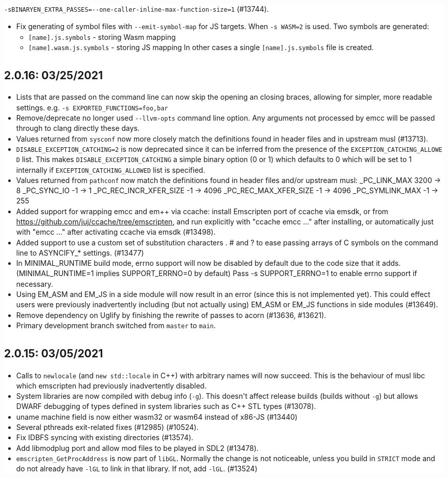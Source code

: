   `-sBINARYEN_EXTRA_PASSES=--one-caller-inline-max-function-size=1` (#13744).
- Fix generating of symbol files with `--emit-symbol-map` for JS targets.
  When `-s WASM=2` is used. Two symbols are generated:
    - `[name].js.symbols` - storing Wasm mapping
    - `[name].wasm.js.symbols` - storing JS mapping
  In other cases a single `[name].js.symbols` file is created.

2.0.16: 03/25/2021
------------------
- Lists that are passed on the command line can now skip the opening an closing
  braces, allowing for simpler, more readable settings.  e.g.
    `-s EXPORTED_FUNCTIONS=foo,bar`
- Remove/deprecate no longer used `--llvm-opts` command line option.  Any
  arguments not processed by emcc will be passed through to clang directly
  these days.
- Values returned from `sysconf` now more closely match the definitions found in
  header files and in upstream musl (#13713).
- `DISABLE_EXCEPTION_CATCHING=2` is now deprecated since it can be inferred from
  the presence of the `EXCEPTION_CATCHING_ALLOWED` list.  This makes
  `DISABLE_EXCEPTION_CATCHING` a simple binary option (0 or 1) which defaults to
  0 which will be set to 1 internally if `EXCEPTION_CATCHING_ALLOWED` list is
  specified.
- Values returned from `pathconf` now match the definitions found in header files
  and/or upstream musl:
    _PC_LINK_MAX 3200 -> 8
    _PC_SYNC_IO -1 -> 1
    _PC_REC_INCR_XFER_SIZE -1 -> 4096
    _PC_REC_MAX_XFER_SIZE -1 -> 4096
    _PC_SYMLINK_MAX -1 -> 255
- Added support for wrapping emcc and em++ via ccache: install Emscripten port
  of ccache via emsdk, or from https://github.com/juj/ccache/tree/emscripten,
  and run explicitly with "ccache emcc ..." after installing, or automatically
  just with "emcc ..." after activating ccache via emsdk (#13498).
- Added support to use a custom set of substitution characters . # and ? to
  ease passing arrays of C symbols on the command line to ASYNCIFY_* settings.
  (#13477)
- In MINIMAL_RUNTIME build mode, errno support will now be disabled by default
  due to the code size that it adds. (MINIMAL_RUNTIME=1 implies SUPPORT_ERRNO=0
  by default) Pass -s SUPPORT_ERRNO=1 to enable errno support if necessary.
- Using EM_ASM and EM_JS in a side module will now result in an error (since
  this is not implemented yet).  This could effect users were previously
  inadvertently including (but not actually using) EM_ASM or EM_JS functions in
  side modules (#13649).
- Remove dependency on Uglify by finishing the rewrite of passes to acorn
 (#13636, #13621).
- Primary development branch switched from `master` to `main`.

2.0.15: 03/05/2021
------------------
- Calls to `newlocale` (and `new std::locale` in C++) with arbitrary names will
  now succeed.  This is the behaviour of musl libc which emscripten had
  previously inadvertently disabled.
- System libraries are now compiled with debug info (`-g`).  This doesn't
  affect release builds (builds without `-g`) but allows DWARF debugging of
  types defined in system libraries such as C++ STL types (#13078).
- uname machine field is now either wasm32 or wasm64 instead of x86-JS (#13440)
- Several pthreads exit-related fixes (#12985) (#10524).
- Fix IDBFS syncing with existing directories (#13574).
- Add libmodplug port and allow mod files to be played in SDL2 (#13478).
- `emscripten_GetProcAddress` is now part of `libGL`. Normally the change is not
  noticeable, unless you build in `STRICT` mode and do not already have `-lGL`
  to link in that library. If not, add `-lGL`. (#13524)

